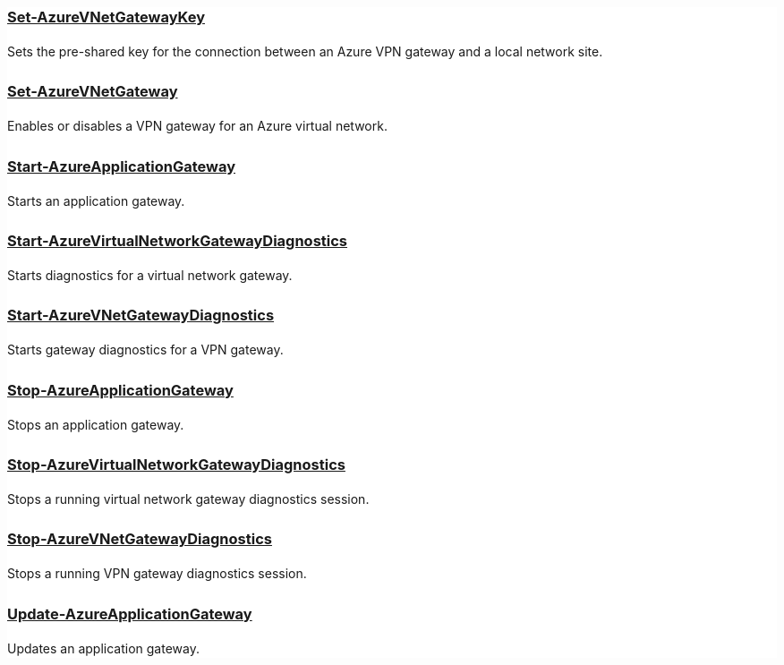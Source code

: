 
### [Set-AzureVNetGatewayKey](Set-AzureVNetGatewayKey.md)
Sets the pre-shared key for the connection between an Azure VPN gateway and a local network site.


### [Set-AzureVNetGateway](Set-AzureVNetGateway.md)
Enables or disables a VPN gateway for an Azure virtual network.


### [Start-AzureApplicationGateway](Start-AzureApplicationGateway.md)
Starts an application gateway.


### [Start-AzureVirtualNetworkGatewayDiagnostics](Start-AzureVirtualNetworkGatewayDiagnostics.md)
Starts diagnostics for a virtual network gateway.


### [Start-AzureVNetGatewayDiagnostics](Start-AzureVNetGatewayDiagnostics.md)
Starts gateway diagnostics for a VPN gateway.


### [Stop-AzureApplicationGateway](Stop-AzureApplicationGateway.md)
Stops an application gateway.


### [Stop-AzureVirtualNetworkGatewayDiagnostics](Stop-AzureVirtualNetworkGatewayDiagnostics.md)
Stops a running virtual network gateway diagnostics session.


### [Stop-AzureVNetGatewayDiagnostics](Stop-AzureVNetGatewayDiagnostics.md)
Stops a running VPN gateway diagnostics session.


### [Update-AzureApplicationGateway](Update-AzureApplicationGateway.md)
Updates an application gateway.



